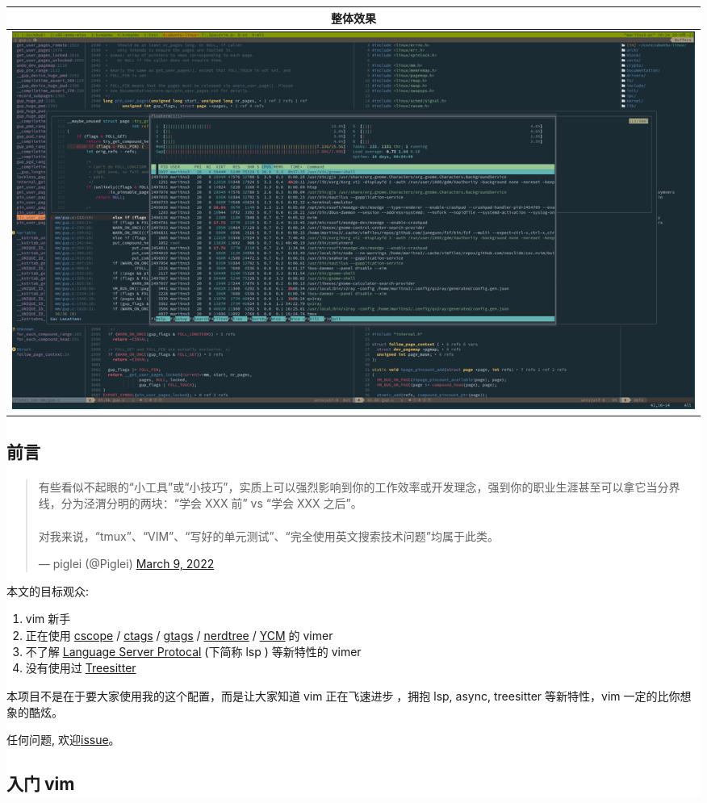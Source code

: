 

| 整体效果                         |
| -------------------------------- |
| <img src="./img/overview.png" /> |

## 前言

<blockquote class="twitter-tweet"><p lang="zh" dir="ltr">有些看似不起眼的“小工具”或“小技巧”，实质上可以强烈影响到你的工作效率或开发理念，强到你的职业生涯甚至可以拿它当分界线，分为泾渭分明的两块：“学会 XXX 前” vs “学会 XXX 之后”。<br><br>对我来说，“tmux”、“VIM”、“写好的单元测试”、“完全使用英文搜索技术问题”均属于此类。</p>&mdash; piglei (@Piglei) <a href="https://twitter.com/Piglei/status/1501389100074500098?ref_src=twsrc%5Etfw">March 9, 2022</a></blockquote> <script async src="https://platform.twitter.com/widgets.js" charset="utf-8"></script>

本文的目标观众:

1. vim 新手
2. 正在使用 [cscope](http://cscope.sourceforge.net/) / [ctags](https://github.com/universal-ctags/ctags) / [gtags](https://github.com/SpaceVim/SpaceVim/issues/4389) / [nerdtree](https://github.com/preservim/nerdtree) / [YCM](https://github.com/ycm-core/YouCompleteMe) 的 vimer
3. 不了解 [Language Server Protocal](https://microsoft.github.io/language-server-protocol/) (下简称 lsp ) 等新特性的 vimer
4. 没有使用过 [Treesitter](https://github.com/nvim-treesitter/nvim-treesitter)

本项目不是在于要大家使用我的这个配置，而是让大家知道 vim 正在飞速进步 ，拥抱 lsp, async, treesitter 等新特性，vim 一定的比你想象的酷炫。

任何问题, 欢迎[issue](https://github.com/Martins3/My-Linux-config/issues?q=is%3Aissue)。

## 入门 vim
